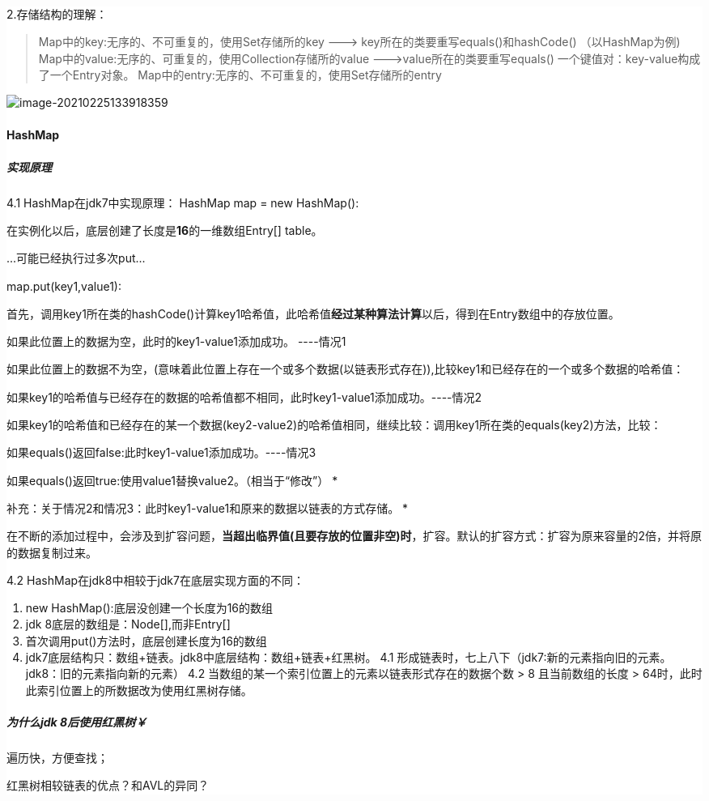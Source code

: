 

2.存储结构的理解：

>Map中的key:无序的、不可重复的，使用Set存储所的key  ---> key所在的类要重写equals()和hashCode() （以HashMap为例)
>Map中的value:无序的、可重复的，使用Collection存储所的value --->value所在的类要重写equals()
>一个键值对：key-value构成了一个Entry对象。
>Map中的entry:无序的、不可重复的，使用Set存储所的entry

![image-20210225133918359](D:\坚果云\我的坚果云\LA学习\LearningRecord\集合.assets\image-20210225133918359.png)

#### HashMap

##### 实现原理

4.1 HashMap在jdk7中实现原理：
HashMap map = new HashMap():

在实例化以后，底层创建了长度是**16**的一维数组Entry[] table。

...可能已经执行过多次put...

map.put(key1,value1):

首先，调用key1所在类的hashCode()计算key1哈希值，此哈希值**经过某种算法计算**以后，得到在Entry数组中的存放位置。

如果此位置上的数据为空，此时的key1-value1添加成功。 ----情况1

如果此位置上的数据不为空，(意味着此位置上存在一个或多个数据(以链表形式存在)),比较key1和已经存在的一个或多个数据的哈希值：

如果key1的哈希值与已经存在的数据的哈希值都不相同，此时key1-value1添加成功。----情况2

如果key1的哈希值和已经存在的某一个数据(key2-value2)的哈希值相同，继续比较：调用key1所在类的equals(key2)方法，比较：

如果equals()返回false:此时key1-value1添加成功。----情况3

如果equals()返回true:使用value1替换value2。（相当于“修改”）
*

补充：关于情况2和情况3：此时key1-value1和原来的数据以链表的方式存储。
*

在不断的添加过程中，会涉及到扩容问题，**当超出临界值(且要存放的位置非空)时**，扩容。默认的扩容方式：扩容为原来容量的2倍，并将原的数据复制过来。



4.2 HashMap在jdk8中相较于jdk7在底层实现方面的不同：

1. new HashMap():底层没创建一个长度为16的数组
2. jdk 8底层的数组是：Node[],而非Entry[]
3. 首次调用put()方法时，底层创建长度为16的数组
4. jdk7底层结构只：数组+链表。jdk8中底层结构：数组+链表+红黑树。
4.1 形成链表时，七上八下（jdk7:新的元素指向旧的元素。jdk8：旧的元素指向新的元素）
4.2 当数组的某一个索引位置上的元素以链表形式存在的数据个数 > 8 且当前数组的长度 > 64时，此时此索引位置上的所数据改为使用红黑树存储。



##### 为什么jdk 8后使用红黑树￥

遍历快，方便查找；

红黑树相较链表的优点？和AVL的异同？
